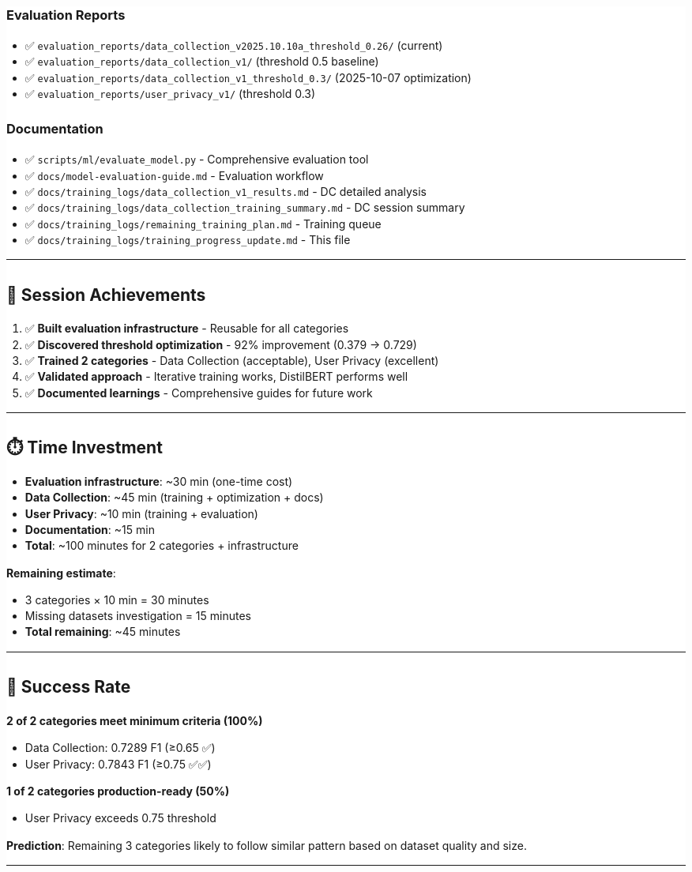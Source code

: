 ### Evaluation Reports
- ✅ `evaluation_reports/data_collection_v2025.10.10a_threshold_0.26/` (current)
- ✅ `evaluation_reports/data_collection_v1/` (threshold 0.5 baseline)
- ✅ `evaluation_reports/data_collection_v1_threshold_0.3/` (2025-10-07 optimization)
- ✅ `evaluation_reports/user_privacy_v1/` (threshold 0.3)

### Documentation
- ✅ `scripts/ml/evaluate_model.py` - Comprehensive evaluation tool
- ✅ `docs/model-evaluation-guide.md` - Evaluation workflow
- ✅ `docs/training_logs/data_collection_v1_results.md` - DC detailed analysis
- ✅ `docs/training_logs/data_collection_training_summary.md` - DC session summary
- ✅ `docs/training_logs/remaining_training_plan.md` - Training queue
- ✅ `docs/training_logs/training_progress_update.md` - This file

---

## 🎉 Session Achievements

1. ✅ **Built evaluation infrastructure** - Reusable for all categories
2. ✅ **Discovered threshold optimization** - 92% improvement (0.379 → 0.729)
3. ✅ **Trained 2 categories** - Data Collection (acceptable), User Privacy (excellent)
4. ✅ **Validated approach** - Iterative training works, DistilBERT performs well
5. ✅ **Documented learnings** - Comprehensive guides for future work

---

## ⏱️ Time Investment

- **Evaluation infrastructure**: ~30 min (one-time cost)
- **Data Collection**: ~45 min (training + optimization + docs)
- **User Privacy**: ~10 min (training + evaluation)
- **Documentation**: ~15 min
- **Total**: ~100 minutes for 2 categories + infrastructure

**Remaining estimate**: 
- 3 categories × 10 min = 30 minutes
- Missing datasets investigation = 15 minutes
- **Total remaining**: ~45 minutes

---

## 🎯 Success Rate

**2 of 2 categories meet minimum criteria (100%)**
- Data Collection: 0.7289 F1 (≥0.65 ✅)
- User Privacy: 0.7843 F1 (≥0.75 ✅✅)

**1 of 2 categories production-ready (50%)**
- User Privacy exceeds 0.75 threshold

**Prediction**: Remaining 3 categories likely to follow similar pattern based on dataset quality and size.

---